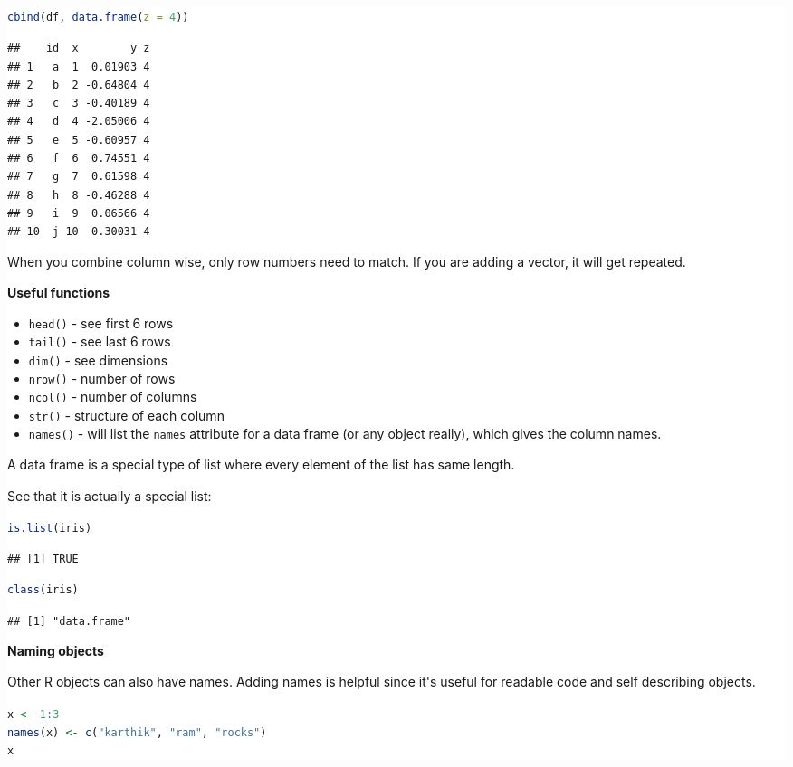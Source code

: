 ```r
cbind(df, data.frame(z = 4))
```

```
##    id  x        y z
## 1   a  1  0.01903 4
## 2   b  2 -0.64804 4
## 3   c  3 -0.40189 4
## 4   d  4 -2.05006 4
## 5   e  5 -0.60957 4
## 6   f  6  0.74551 4
## 7   g  7  0.61598 4
## 8   h  8 -0.46288 4
## 9   i  9  0.06566 4
## 10  j 10  0.30031 4
```


When you combine column wise, only row numbers need to match. If you are adding a vector, it will get repeated.

**Useful functions**  
* `head()` - see first 6 rows
* `tail()` - see last 6 rows
* `dim()` - see dimensions
* `nrow()` - number of rows
* `ncol()` - number of columns
* `str()` - structure of each column
* `names()` - will list the `names` attribute for a data frame (or any object really), which gives the column names.

A data frame is a special type of list where every element of the list has same length.

See that it is actually a special list:


```r
is.list(iris)
```

```
## [1] TRUE
```

```r
class(iris)
```

```
## [1] "data.frame"
```


**Naming objects**

Other R objects can also have names. Adding names is helpful since it's useful for readable code and self describing objects.


```r
x <- 1:3
names(x) <- c("karthik", "ram", "rocks")
x
```
